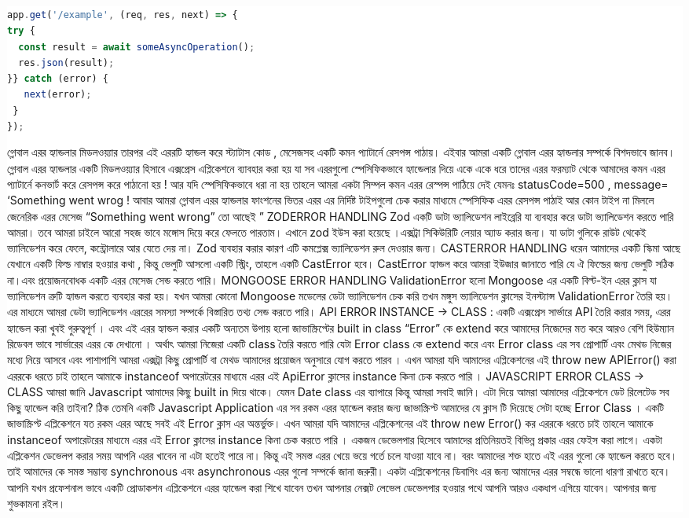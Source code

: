 ```js
app.get('/example', (req, res, next) => {
try {
  const result = await someAsyncOperation();
  res.json(result); 
}} catch (error) {
   next(error);
 }
});
```
গ্লোবাল এরর হ্যান্ডলার মিডলওয়্যার তারপর এই এররটি হ্যান্ডল করে স্ট্যাটাস কোড , মেসেজসহ একটি কমন প্যাটার্নে রেসপন্স পাঠায়।
এইবার আমরা একটি গ্লোবাল এরর হ্যান্ডলার সম্পর্কে বিশদভাবে জানব।গ্লোবাল এরর হ্যান্ডলার একটি মিডলওয়্যার হিসাবে এক্সপ্রেস এপ্লিকেশনে ব্যাবহার করা হয় যা সব এররগুলো স্পেসিফিকভাবে হ্যান্ডেলার দিয়ে একে একে ধরে তাদের এরর ফরম্যাট থেকে আমাদের কমন এরর প্যাটার্নে কনভার্ট করে রেসপন্স করে পাঠানো হয় ! আর যদি স্পেসিফিকভাবে ধরা না হয় তাহলে আমরা একটা সিম্পল কমন এরর রেস্পন্স পাঠিয়ে দেই যেমনঃ statusCode=500 , message= ‘Something went wrog !
আবার আমরা গ্লোবাল এরর হ্যান্ডলার ফাংশনের ভিতর এরর এর নির্দিষ্ট টাইপগুলো চেক করার মাধ্যমে স্পেসিফিক এরর রেসপন্স পাঠাই আর কোন টাইপ না মিললে জেনেরিক এরর মেসেজ “Something went wrong” তো আছেই ”
ZODERROR HANDLING
Zod একটি ডাটা ভ্যালিডেশন লাইব্রেরি যা ব্যবহার করে ডাটা ভ্যালিডেশন করতে পারি আমরা। তবে আমরা চাইলে আরো সহজ ভাবে মঙ্গোস দিয়ে করে ফেলতে পারতাম। এখানে zod ইউস করা হয়েছে ।এক্সট্রা সিকিউরিটি লেয়ার অ্যাড করার জন্য। যা ডাটা গুলিকে রাউট থেকেই ভ্যালিডেশন করে ফেলে, কন্ট্রোলারে আর যেতে দেয় না। Zod ব্যবহার করার কারণ এটি কমপ্লেক্স ভ্যালিডেশন রুল দেওয়ার জন্য।
CASTERROR HANDLING
ধরেন আমাদের একটি স্কিমা আছে যেখানে একটি ফিল্ড নাম্বার হওয়ার কথা , কিন্তু ভেলুটি আসলো একটি স্ট্রিং, তাহলে একটি CastError হবে। CastError হ্যান্ডল করে আমরা ইউজার জানাতে পারি যে ঐ ফিল্ডের জন্য ভেলুটি সঠিক না।এবং প্রয়োজনবোধক একটি এরর মেসেজ সেন্ড করতে পারি।
MONGOOSE ERROR HANDLING
ValidationError হলো Mongoose এর একটি বিল্ট-ইন এরর ক্লাস যা ভ্যালিডেশন ত্রুটি হ্যান্ডল করতে ব্যবহার করা হয়। যখন আমরা কোনো Mongoose মডেলের ডেটা ভ্যালিডেশন চেক করি তখন মঙ্গুস ভ্যালিডেশন ক্লাসের ইনস্ট্যান্স ValidationError তৈরি হয়। এর মাধ্যমে আমরা ডেটা ভ্যালিডেশন এররের সমস্যা সম্পর্কে বিস্তারিত তথ্য সেন্ড করতে পারি।
API ERROR INSTANCE → CLASS :
একটি এক্সপ্রেস সার্ভারে API তৈরি করার সময়, এরর হ্যান্ডেল করা খুবই গুরুত্বপূর্ণ । এবং এই এরর হ্যান্ডল করার একটি অন্যতম উপায় হলো জাভাস্ক্রিপ্টের built in class “Error” কে extend করে আমাদের নিজেদের মত করে আরও বেশি হিউম্যান রিডেবল ভাবে সার্ভারের এরর কে দেখানো । অর্থাৎ আমরা নিজেরা একটি class তৈরি করতে পারি যেটা Error class কে extend করে এবং Error class এর সব প্রোপার্টি এবং মেথড নিজের মধ্যে নিয়ে আসবে এবং পাশাপাশি আমরা এক্সট্রা কিছু প্রোপার্টি বা মেথড আমাদের প্রয়োজন অনুসারে যোগ করতে পারব । এখন আমরা যদি আমাদের এপ্লিকেশনের এই throw new APIError() করা এররকে ধরতে চাই তাহলে আমাকে instanceof অপারেটরের মাধ্যমে এরর এই ApiError ক্লাসের instance কিনা চেক করতে পারি ।
JAVASCRIPT ERROR CLASS → CLASS
আমরা জানি Javascript আমাদের কিছু built in দিয়ে থাকে। যেমন Date class এর ব্যাপারে কিন্তু আমরা সবাই জানি। এটা দিয়ে আমরা আমাদের এপ্লিকেশনে ডেট রিলেটেড সব কিছু হ্যান্ডেল করি তাইনা? ঠিক তেমনি একটি Javascript Application এর সব রকম এরর হ্যান্ডেল করার জন্য জাভাস্ক্রিপ্ট আমাদের যে ক্লাস টি দিয়েছে সেটা হচ্ছে Error Class । একটি জাভাস্ক্রিপ্ট এপ্লিকেশনে যত রকম এরর আছে সবই এই Error ক্লাস এর অন্তর্ভুক্ত। এখন আমরা যদি আমাদের এপ্লিকেশনের এই throw new Error() কর এররকে ধরতে চাই তাহলে আমাকে instanceof অপারেটরের মাধ্যমে এরর এই Error ক্লাসের instance কিনা চেক করতে পারি ।
একজন ডেভেলপার হিসেবে আমাদের প্রতিনিয়তই বিভিন্ন প্রকার এরর ফেইস করা লাগে। একটা এপ্লিকেশন ডেভেলপ করার সময় আপনি এরর খাবেন না এটা হতেই পারে না। কিন্তু এই সমস্ত এরর খেয়ে ভয়ে গর্তে চলে যাওয়া যাবে না। বরং আমাদের শক্ত হাতে এই এরর গুলো কে হ্যান্ডেল করতে হবে। তাই আমাদের কে সমস্ত সম্ভাব্য synchronous এবং asynchronous এরর গুলো সম্পর্কে জানা জরুরী। একটা এপ্লিকেশনের ডিবাগিং এর জন্য আমাদের এরর সম্বন্ধে ভালো ধারণা রাখতে হবে।
আপনি যখন প্রফেশনাল ভাবে একটি প্রোডাকশন এপ্লিকেশনে এরর হ্যান্ডেল করা শিখে যাবেন তখন আপনার নেক্সট লেভেল ডেভেলপার হওয়ার পথে আপনি আরও একধাপ এগিয়ে যাবেন। আপনার জন্য শুভকামনা রইল।
